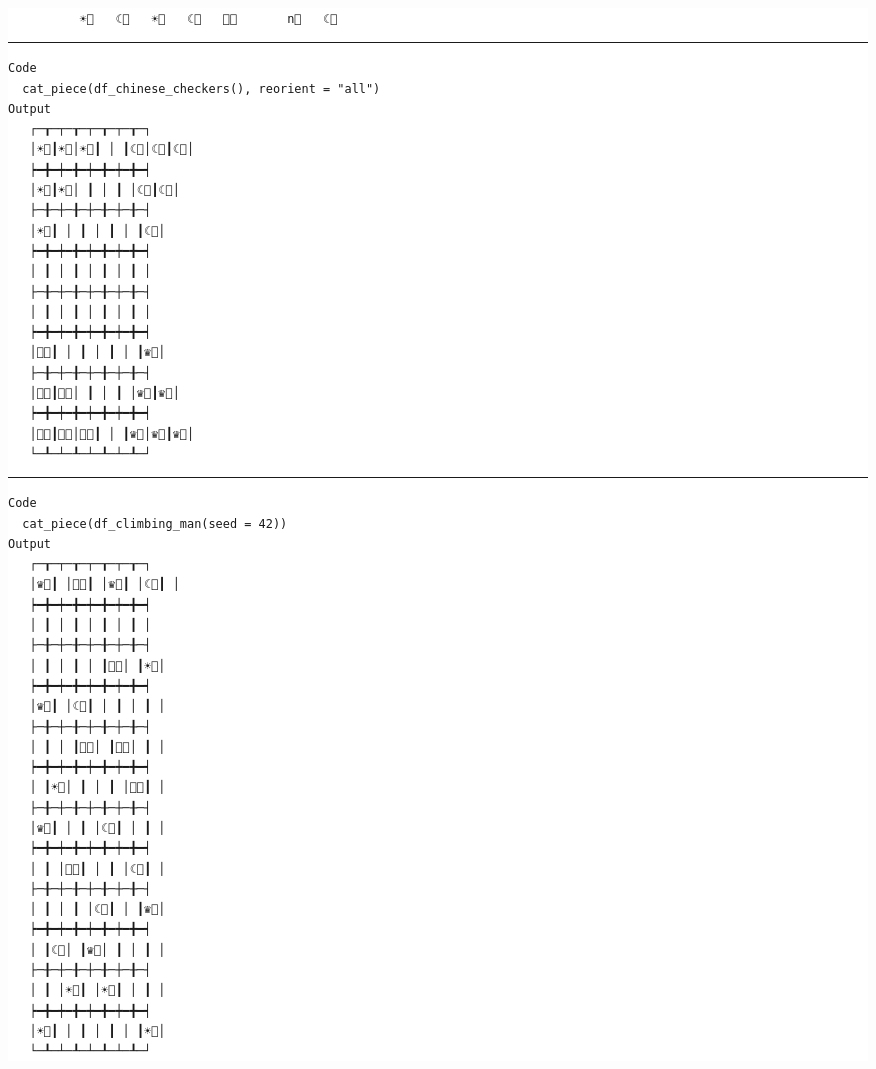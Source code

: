               ☀⃝   ☾⃝   ☀⃝   ☾⃝   ⸸⃝       n⃞   ☾⃝ 
                                            
                                            
                                            
                                            

---

    Code
      cat_piece(df_chinese_checkers(), reorient = "all")
    Output
       ┌─┰─┬─┰─┬─┰─┬─┰─┐
       │☀⃝┃☀⃝│☀⃝┃ │ ┃☾⃝│☾⃝┃☾⃝│
       ┝━╋━┿━╋━┿━╋━┿━╋━┥
       │☀⃝┃☀⃝│ ┃ │ ┃ │☾⃝┃☾⃝│
       ├─╂─┼─╂─┼─╂─┼─╂─┤
       │☀⃝┃ │ ┃ │ ┃ │ ┃☾⃝│
       ┝━╋━┿━╋━┿━╋━┿━╋━┥
       │ ┃ │ ┃ │ ┃ │ ┃ │
       ├─╂─┼─╂─┼─╂─┼─╂─┤
       │ ┃ │ ┃ │ ┃ │ ┃ │
       ┝━╋━┿━╋━┿━╋━┿━╋━┥
       │⸸⃝┃ │ ┃ │ ┃ │ ┃♛⃝│
       ├─╂─┼─╂─┼─╂─┼─╂─┤
       │⸸⃝┃⸸⃝│ ┃ │ ┃ │♛⃝┃♛⃝│
       ┝━╋━┿━╋━┿━╋━┿━╋━┥
       │⸸⃝┃⸸⃝│⸸⃝┃ │ ┃♛⃝│♛⃝┃♛⃝│
       └─┸─┴─┸─┴─┸─┴─┸─┘
                        

---

    Code
      cat_piece(df_climbing_man(seed = 42))
    Output
       ┌─┰─┬─┰─┬─┰─┬─┰─┐
       │♛⃝┃ │⸸⃝┃ │♛⃝┃ │☾⃝┃ │
       ┝━╋━┿━╋━┿━╋━┿━╋━┥
       │ ┃ │ ┃ │ ┃ │ ┃ │
       ├─╂─┼─╂─┼─╂─┼─╂─┤
       │ ┃ │ ┃ │ ┃⸸⃝│ ┃☀⃝│
       ┝━╋━┿━╋━┿━╋━┿━╋━┥
       │♛⃝┃ │☾⃝┃ │ ┃ │ ┃ │
       ├─╂─┼─╂─┼─╂─┼─╂─┤
       │ ┃ │ ┃⸸⃝│ ┃⸸⃝│ ┃ │
       ┝━╋━┿━╋━┿━╋━┿━╋━┥
       │ ┃☀⃝│ ┃ │ ┃ │⸸⃝┃ │
       ├─╂─┼─╂─┼─╂─┼─╂─┤
       │♛⃝┃ │ ┃ │☾⃝┃ │ ┃ │
       ┝━╋━┿━╋━┿━╋━┿━╋━┥
       │ ┃ │⸸⃝┃ │ ┃ │☾⃝┃ │
       ├─╂─┼─╂─┼─╂─┼─╂─┤
       │ ┃ │ ┃ │☾⃝┃ │ ┃♛⃝│
       ┝━╋━┿━╋━┿━╋━┿━╋━┥
       │ ┃☾⃝│ ┃♛⃝│ ┃ │ ┃ │
       ├─╂─┼─╂─┼─╂─┼─╂─┤
       │ ┃ │☀⃝┃ │☀⃝┃ │ ┃ │
       ┝━╋━┿━╋━┿━╋━┿━╋━┥
       │☀⃝┃ │ ┃ │ ┃ │ ┃☀⃝│
       └─┸─┴─┸─┴─┸─┴─┸─┘
                        